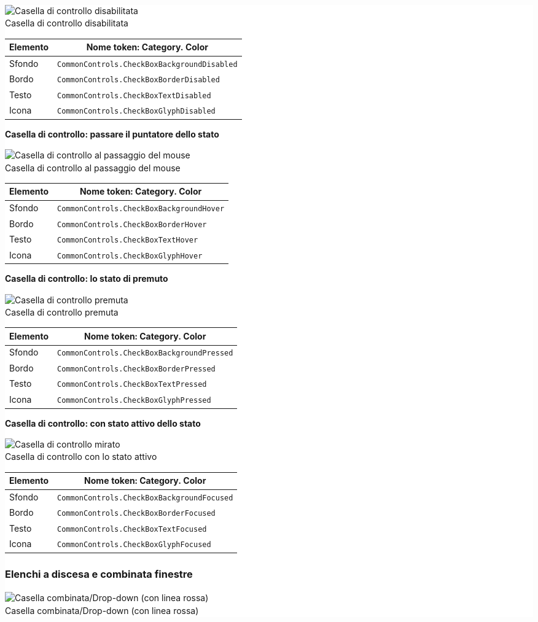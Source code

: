 ![Casella di controllo disabilitata](../../extensibility/ux-guidelines/media/0303-163_checkboxdisabled.png "0303 163_CheckboxDisabled")<br />Casella di controllo disabilitata  

| Elemento | Nome token: Category. Color |
| --- | --- |
| Sfondo | `CommonControls.CheckBoxBackgroundDisabled` |
| Bordo | `CommonControls.CheckBoxBorderDisabled` |
| Testo | `CommonControls.CheckBoxTextDisabled` |
| Icona | `CommonControls.CheckBoxGlyphDisabled` |

**Casella di controllo: passare il puntatore dello stato**  

 ![Casella di controllo al passaggio del mouse](../../extensibility/ux-guidelines/media/0303-164_checkboxhover.png "0303 164_CheckboxHover")<br />Casella di controllo al passaggio del mouse

| Elemento | Nome token: Category. Color |
| --- | --- |
| Sfondo | `CommonControls.CheckBoxBackgroundHover` |
| Bordo | `CommonControls.CheckBoxBorderHover` |
| Testo | `CommonControls.CheckBoxTextHover` |
| Icona | `CommonControls.CheckBoxGlyphHover` |  

**Casella di controllo: lo stato di premuto**  

![Casella di controllo premuta](../../extensibility/ux-guidelines/media/0303-165_checkboxpressed.png "0303 165_CheckboxPressed")<br />Casella di controllo premuta  

| Elemento | Nome token: Category. Color |
| --- | --- |
| Sfondo | `CommonControls.CheckBoxBackgroundPressed` |
| Bordo | `CommonControls.CheckBoxBorderPressed` |
| Testo | `CommonControls.CheckBoxTextPressed` |
| Icona | `CommonControls.CheckBoxGlyphPressed` |  

**Casella di controllo: con stato attivo dello stato**  

![Casella di controllo mirato](../../extensibility/ux-guidelines/media/0303-166_checkboxfocused.png "0303 166_CheckboxFocused")<br />Casella di controllo con lo stato attivo  

| Elemento | Nome token: Category. Color |
| --- | --- |
| Sfondo | `CommonControls.CheckBoxBackgroundFocused` |
| Bordo | `CommonControls.CheckBoxBorderFocused` |
| Testo | `CommonControls.CheckBoxTextFocused` |
| Icona | `CommonControls.CheckBoxGlyphFocused` |

### <a name="drop-downs-and-combo-boxes"></a>Elenchi a discesa e combinata finestre
![Casella combinata/Drop-down (con linea rossa)](../../extensibility/ux-guidelines/media/0303-167_dropdowncomboboxredline.png "0303 167_DropDownComboBoxRedline")<br />Casella combinata/Drop-down (con linea rossa)  
